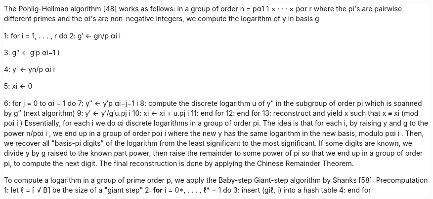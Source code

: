 The Pohlig-Hellman algorithm [48] works as follows: in a group of order n = pα1
1
× · · · × pαr r where the pi's are pairwise different primes and the αi's are non-negative integers, we compute the logarithm of y in basis g

1: for i = 1, . . . , r do
2:
        g′ ← gn/p
                    αi
                    i

3:
        g′′ ← g′p
                   αi−1
                   i

4:
        y′ ← yn/p
                    αi
                    i

5:
        xi ← 0

6:
for j = 0 to αi − 1 do
7:
y′′ ← y′p
αi−j−1
i
8:
compute the discrete logarithm u of y′′ in the subgroup of order pi which is spanned
by g′′ (next algorithm)
9:
y′ ← y′/g′u.pj i
10:
xi ← xi + u.pj i
11:
end for
12: end for
13: reconstruct and yield x such that x ≡ xi (mod pαi i )
Essentially, for each i we do αi discrete logarithms in a group of order pi. The idea is that for each i, by raising y and g to the power n/pαi i , we end up in a group of order pαi i where the new y has the same logarithm in the new basis, modulo pαi i . Then, we recover all "basis-pi digits" of the logarithm from the least significant to the most significant. If some digits are known, we divide y by g raised to the known part power, then raise the remainder to some power of pi so that we end up in a group of order pi, to compute the next digit. The final reconstruction is done by applying the Chinese Remainder Theorem.

To compute a logarithm in a group of prime order p, we apply the Baby-step Giant-step algorithm by Shanks [58]:
Precomputation
1: let ℓ = ⌈
√
B⌉ be the size of a "giant step"
2: **for** i = 0*, . . . , ℓ* − 1 do
3:
insert (giℓ, i) into a hash table
4: end for
